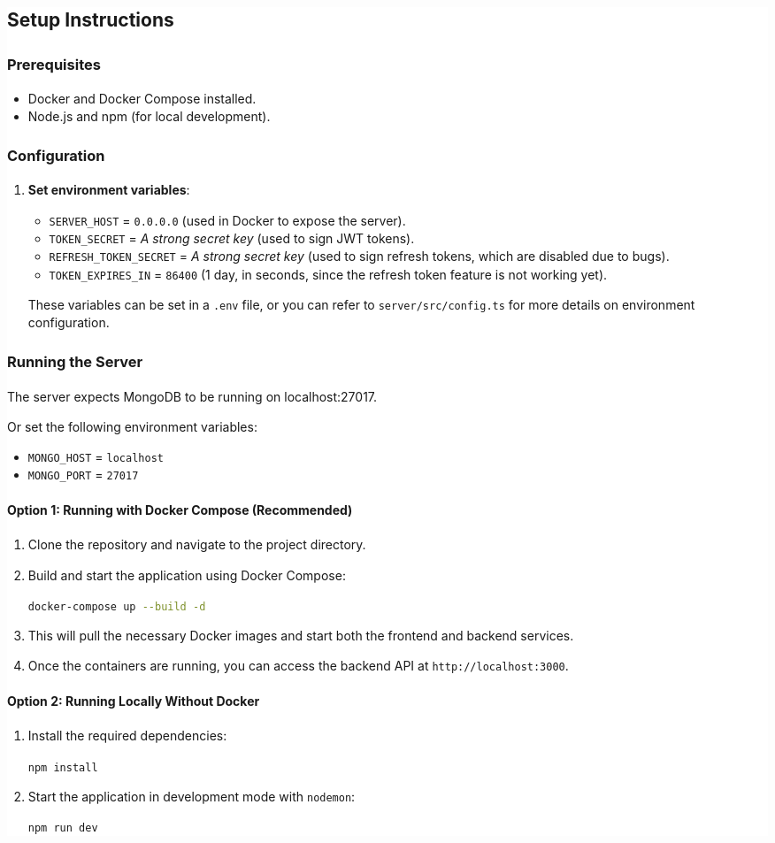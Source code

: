 ## Setup Instructions

### Prerequisites

- Docker and Docker Compose installed.
- Node.js and npm (for local development).

### Configuration

1. **Set environment variables**:

   - `SERVER_HOST` = `0.0.0.0` (used in Docker to expose the server).
   - `TOKEN_SECRET` = _A strong secret key_ (used to sign JWT tokens).
   - `REFRESH_TOKEN_SECRET` = _A strong secret key_ (used to sign refresh tokens, which are disabled due to bugs).
   - `TOKEN_EXPIRES_IN` = `86400` (1 day, in seconds, since the refresh token feature is not working yet).

   These variables can be set in a `.env` file, or you can refer to `server/src/config.ts` for more details on environment configuration.

### Running the Server

The server expects MongoDB to be running on localhost:27017.

Or set the following environment variables:

- `MONGO_HOST` = `localhost`
- `MONGO_PORT` = `27017`

#### Option 1: Running with Docker Compose (Recommended)

1. Clone the repository and navigate to the project directory.

1. Build and start the application using Docker Compose:

   ```bash
   docker-compose up --build -d
   ```

1. This will pull the necessary Docker images and start both the frontend and backend services.

1. Once the containers are running, you can access the backend API at `http://localhost:3000`.

#### Option 2: Running Locally Without Docker

1. Install the required dependencies:

   ```bash
   npm install
   ```

1. Start the application in development mode with `nodemon`:

   ```bash
   npm run dev
   ```
